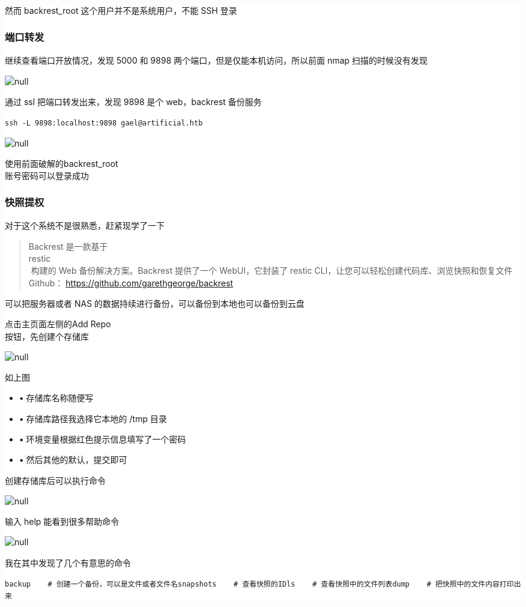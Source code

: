 然而 backrest_root 这个用户并不是系统用户，不能 SSH 登录  
### 端口转发  
  
继续查看端口开放情况，发现 5000 和 9898 两个端口，但是仅能本机访问，所以前面 nmap 扫描的时候没有发现  
  
![](https://mmbiz.qpic.cn/mmbiz_png/5HsgFkdwV2IL8e0lZ1MTdnFKDW5ROOuHMFBVzNyjSg2Mibp12EaVsSETXTzq7OianFBiby4klf1UtcAian04qJklNQ/640?wx_fmt=png&from=appmsg "null")  
  
  
通过 ssl 把端口转发出来，发现 9898 是个 web，backrest 备份服务  
```
ssh -L 9898:localhost:9898 gael@artificial.htb
```  
  
![](https://mmbiz.qpic.cn/mmbiz_png/5HsgFkdwV2IL8e0lZ1MTdnFKDW5ROOuH9w6AGic6bwOcW5fUlQjjTM5A6Yrj8hHpn87EKYVsEgiaQCsUia9tJLVmg/640?wx_fmt=png&from=appmsg "null")  
  
  
使用前面破解的backrest_root  
账号密码可以登录成功  
### 快照提权  
  
对于这个系统不是很熟悉，赶紧现学了一下  
> Backrest 是一款基于   
restic  
 构建的 Web 备份解决方案。Backrest 提供了一个 WebUI，它封装了 restic CLI，让您可以轻松创建代码库、浏览快照和恢复文件  
> Github： https://github.com/garethgeorge/backrest  
  
  
可以把服务器或者 NAS 的数据持续进行备份，可以备份到本地也可以备份到云盘  
  
点击主页面左侧的Add Repo  
按钮，先创建个存储库  
  
![](https://mmbiz.qpic.cn/mmbiz_png/5HsgFkdwV2IL8e0lZ1MTdnFKDW5ROOuHpfzbC5YibDMg6Gwer11e4Iiatj1xEjTuIC4EPt7UM9zm1WWXl2zZtRTw/640?wx_fmt=png&from=appmsg "null")  
  
  
如上图  
- • 存储库名称随便写  
  
- • 存储库路径我选择它本地的 /tmp 目录  
  
- • 环境变量根据红色提示信息填写了一个密码  
  
- • 然后其他的默认，提交即可  
  
创建存储库后可以执行命令  
  
![](https://mmbiz.qpic.cn/mmbiz_png/5HsgFkdwV2IL8e0lZ1MTdnFKDW5ROOuHzPse9Rsia5urtw5ibr0SVWjFW1TnB5SAbicaaf7oJ1vicyzJFY5Gk54Hww/640?wx_fmt=png&from=appmsg "null")  
  
  
输入 help 能看到很多帮助命令  
  
![](https://mmbiz.qpic.cn/mmbiz_png/5HsgFkdwV2IL8e0lZ1MTdnFKDW5ROOuH0wzsIjibZo7v7zoAia3LD4o0xESxcLDzMIy6xHl57XGSGLSD88HG5BpA/640?wx_fmt=png&from=appmsg "null")  
  
  
我在其中发现了几个有意思的命令  
```
backup    # 创建一个备份，可以是文件或者文件名snapshots    # 查看快照的IDls    # 查看快照中的文件列表dump    # 把快照中的文件内容打印出来
```  
  